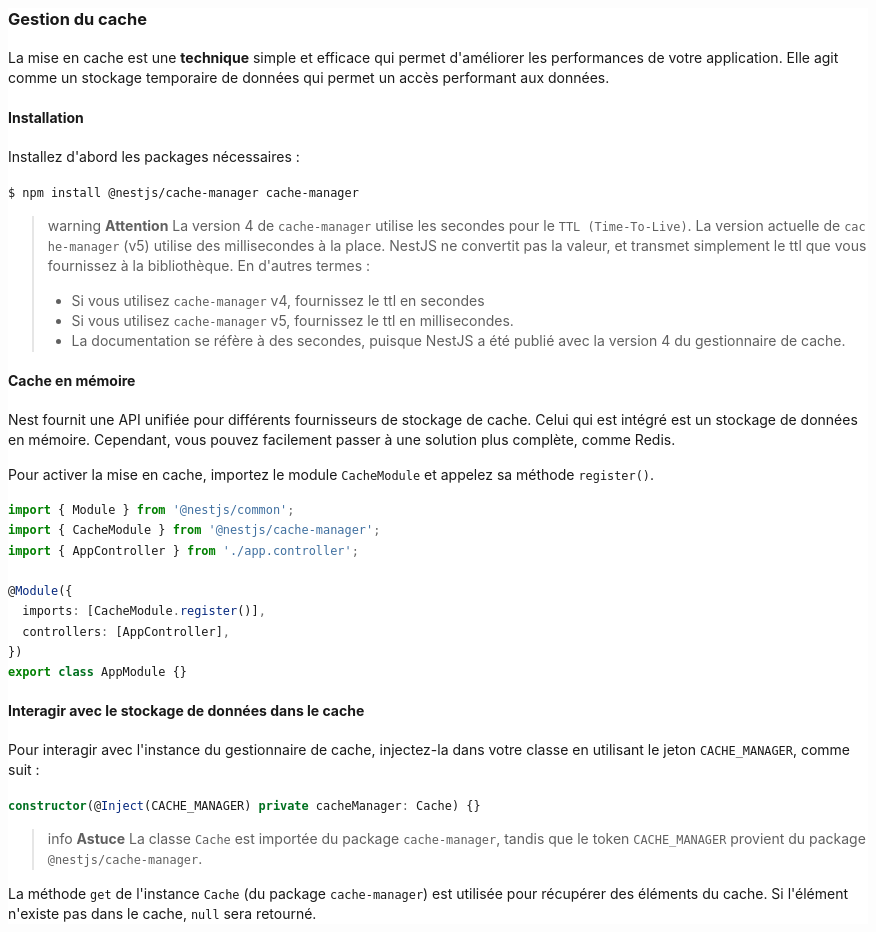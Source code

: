 ### Gestion du cache

La mise en cache est une **technique** simple et efficace qui permet d'améliorer les performances de votre application. Elle agit comme un stockage temporaire de données qui permet un accès performant aux données.

#### Installation

Installez d'abord les packages nécessaires :

```bash
$ npm install @nestjs/cache-manager cache-manager
```

> warning **Attention** La version 4 de `cache-manager` utilise les secondes pour le `TTL (Time-To-Live)`. La version actuelle de `cache-manager` (v5) utilise des millisecondes à la place. NestJS ne convertit pas la valeur, et transmet simplement le ttl que vous fournissez à la bibliothèque. En d'autres termes :
> * Si vous utilisez `cache-manager` v4, fournissez le ttl en secondes
> * Si vous utilisez `cache-manager` v5, fournissez le ttl en millisecondes.
> * La documentation se réfère à des secondes, puisque NestJS a été publié avec la version 4 du gestionnaire de cache.

#### Cache en mémoire

Nest fournit une API unifiée pour différents fournisseurs de stockage de cache. Celui qui est intégré est un stockage de données en mémoire. Cependant, vous pouvez facilement passer à une solution plus complète, comme Redis.

Pour activer la mise en cache, importez le module `CacheModule` et appelez sa méthode `register()`.

```typescript
import { Module } from '@nestjs/common';
import { CacheModule } from '@nestjs/cache-manager';
import { AppController } from './app.controller';

@Module({
  imports: [CacheModule.register()],
  controllers: [AppController],
})
export class AppModule {}
```

#### Interagir avec le stockage de données dans le cache

Pour interagir avec l'instance du gestionnaire de cache, injectez-la dans votre classe en utilisant le jeton `CACHE_MANAGER`, comme suit :

```typescript
constructor(@Inject(CACHE_MANAGER) private cacheManager: Cache) {}
```

> info **Astuce** La classe `Cache` est importée du package `cache-manager`, tandis que le token `CACHE_MANAGER` provient du package `@nestjs/cache-manager`.

La méthode `get` de l'instance `Cache` (du package `cache-manager`) est utilisée pour récupérer des éléments du cache. Si l'élément n'existe pas dans le cache, `null` sera retourné.
